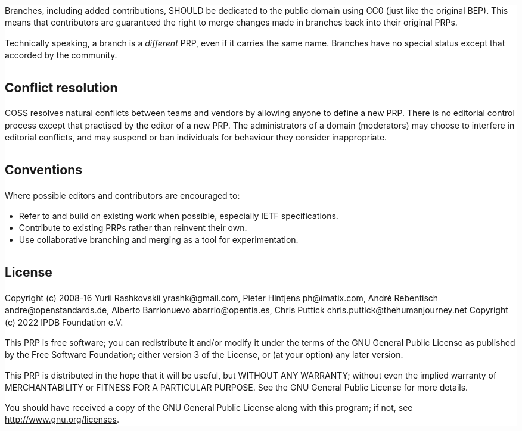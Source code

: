 Branches, including added contributions, SHOULD be dedicated to the public domain using CC0 (just like the original BEP). This means that contributors are guaranteed the right to merge changes made in branches back into their original PRPs.

Technically speaking, a branch is a *different* PRP, even if it carries the same name. Branches have no special status except that accorded by the community.

## Conflict resolution
COSS resolves natural conflicts between teams and vendors by allowing anyone to define a new PRP. There is no editorial control process except that practised by the editor of a new PRP. The administrators of a domain (moderators) may choose to interfere in editorial conflicts, and may suspend or ban individuals for behaviour they consider inappropriate.

## Conventions
Where possible editors and contributors are encouraged to:

* Refer to and build on existing work when possible, especially IETF specifications.
* Contribute to existing PRPs rather than reinvent their own.
* Use collaborative branching and merging as a tool for experimentation.

## License
Copyright (c) 2008-16 Yurii Rashkovskii <yrashk@gmail.com>, Pieter Hintjens <ph@imatix.com>, André Rebentisch <andre@openstandards.de>, Alberto Barrionuevo <abarrio@opentia.es>, Chris Puttick <chris.puttick@thehumanjourney.net>
Copyright (c) 2022 IPDB Foundation e.V.

This PRP is free software; you can redistribute it and/or modify it under the terms of the GNU General Public License as published by the Free Software Foundation; either version 3 of the License, or (at your option) any later version.

This PRP is distributed in the hope that it will be useful, but WITHOUT ANY WARRANTY; without even the implied warranty of MERCHANTABILITY or FITNESS FOR A PARTICULAR PURPOSE. See the GNU General Public License for more details.

You should have received a copy of the GNU General Public License along with this program; if not, see http://www.gnu.org/licenses.
